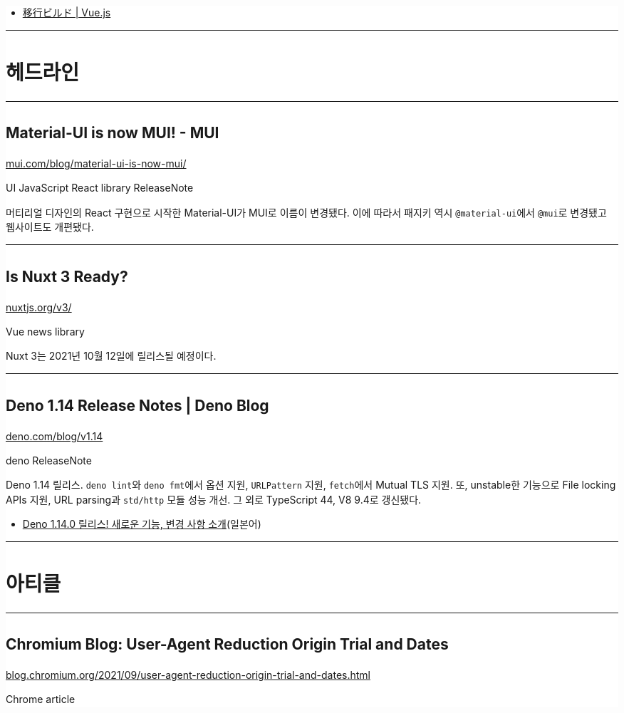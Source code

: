 - [移行ビルド | Vue.js](https://v3.ja.vuejs.org/guide/migration/migration-build.html#%E6%A6%82%E8%A6%81)


----

<h1 class="site-genre">헤드라인</h1>

----

## Material-UI is now MUI! - MUI
[mui.com/blog/material-ui-is-now-mui/](https://mui.com/blog/material-ui-is-now-mui/ "Material-UI is now MUI! - MUI")
<p class="jser-tags jser-tag-icon"><span class="jser-tag">UI</span> <span class="jser-tag">JavaScript</span> <span class="jser-tag">React</span> <span class="jser-tag">library</span> <span class="jser-tag">ReleaseNote</span></p>

머티리얼 디자인의 React 구현으로 시작한 Material-UI가 MUI로 이름이 변경됐다.
이에 따라서 패지키 역시 `@material-ui`에서 `@mui`로 변경됐고 웹사이트도 개편됐다.


----

## Is Nuxt 3 Ready?
[nuxtjs.org/v3/](https://nuxtjs.org/v3/ "Is Nuxt 3 Ready?")
<p class="jser-tags jser-tag-icon"><span class="jser-tag">Vue</span> <span class="jser-tag">news</span> <span class="jser-tag">library</span></p>

Nuxt 3는 2021년 10월 12일에 릴리스될 예정이다.


----

## Deno 1.14 Release Notes | Deno Blog
[deno.com/blog/v1.14](https://deno.com/blog/v1.14 "Deno 1.14 Release Notes | Deno Blog")
<p class="jser-tags jser-tag-icon"><span class="jser-tag">deno</span> <span class="jser-tag">ReleaseNote</span></p>

Deno 1.14 릴리스.
`deno lint`와 `deno fmt`에서 옵션 지원, `URLPattern` 지원, `fetch`에서 Mutual TLS 지원.
또, unstable한 기능으로 File locking APIs 지원, URL parsing과 `std/http` 모듈 성능 개선.
그 외로 TypeScript 44, V8 9.4로 갱신됐다.

- [Deno 1.14.0 릴리스! 새로운 기능, 변경 사항 소개](https://zenn.dev/magurotuna/articles/deno-release-note-1-14-0 "Deno 1.14.0 릴리스! 새로운 기능, 변경 사항 소개")(일본어)

----
<h1 class="site-genre">아티클</h1>

----

## Chromium Blog: User-Agent Reduction Origin Trial and Dates
[blog.chromium.org/2021/09/user-agent-reduction-origin-trial-and-dates.html](https://blog.chromium.org/2021/09/user-agent-reduction-origin-trial-and-dates.html "Chromium Blog: User-Agent Reduction Origin Trial and Dates")
<p class="jser-tags jser-tag-icon"><span class="jser-tag">Chrome</span> <span class="jser-tag">article</span></p>
